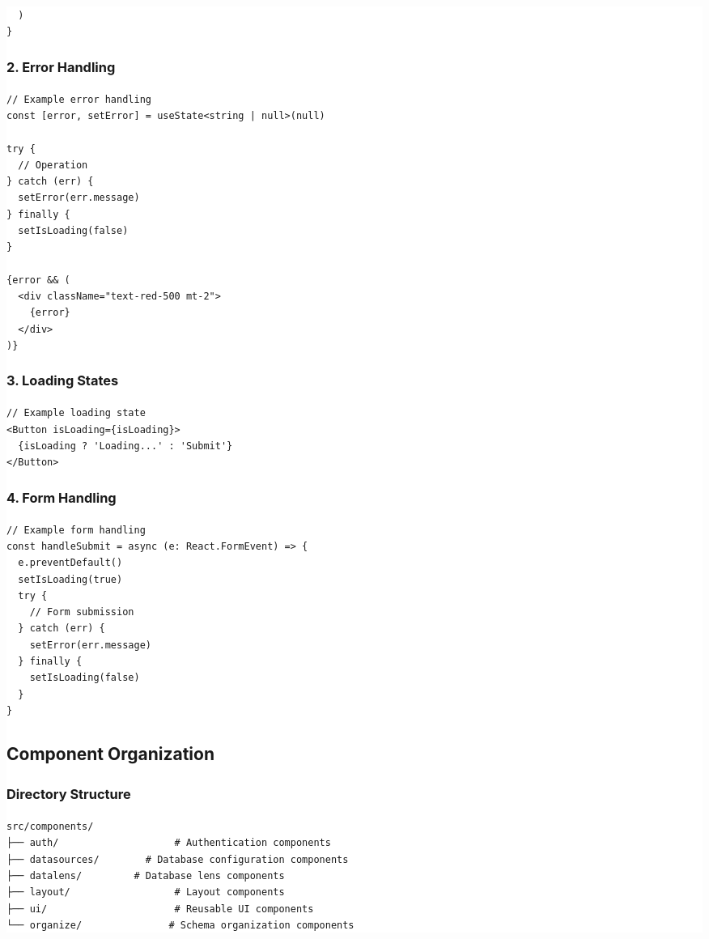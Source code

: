 ```tsx
  )
}
```

### 2. Error Handling
```tsx
// Example error handling
const [error, setError] = useState<string | null>(null)

try {
  // Operation
} catch (err) {
  setError(err.message)
} finally {
  setIsLoading(false)
}

{error && (
  <div className="text-red-500 mt-2">
    {error}
  </div>
)}
```

### 3. Loading States
```tsx
// Example loading state
<Button isLoading={isLoading}>
  {isLoading ? 'Loading...' : 'Submit'}
</Button>
```

### 4. Form Handling
```tsx
// Example form handling
const handleSubmit = async (e: React.FormEvent) => {
  e.preventDefault()
  setIsLoading(true)
  try {
    // Form submission
  } catch (err) {
    setError(err.message)
  } finally {
    setIsLoading(false)
  }
}
```

## Component Organization

### Directory Structure
```
src/components/
├── auth/                    # Authentication components
├── datasources/        # Database configuration components
├── datalens/         # Database lens components
├── layout/                  # Layout components
├── ui/                      # Reusable UI components
└── organize/               # Schema organization components
```
